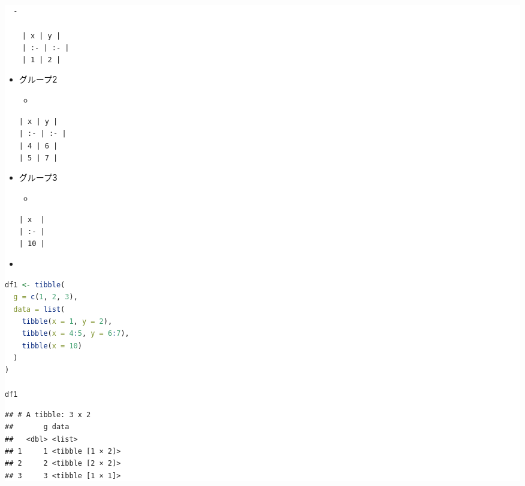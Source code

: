       - 
        
        | x | y |
        | :- | :- |
        | 1 | 2 |
        

  - グループ2
    
      - 
        
        | x | y |
        | :- | :- |
        | 4 | 6 |
        | 5 | 7 |
        

  - グループ3
    
      - 
        
        | x  |
        | :- |
        | 10 |
        

  - 


``` r
df1 <- tibble(
  g = c(1, 2, 3),
  data = list(
    tibble(x = 1, y = 2),
    tibble(x = 4:5, y = 6:7),
    tibble(x = 10)
  )
)

df1
```

    ## # A tibble: 3 x 2
    ##       g data            
    ##   <dbl> <list>          
    ## 1     1 <tibble [1 × 2]>
    ## 2     2 <tibble [2 × 2]>
    ## 3     3 <tibble [1 × 1]>
